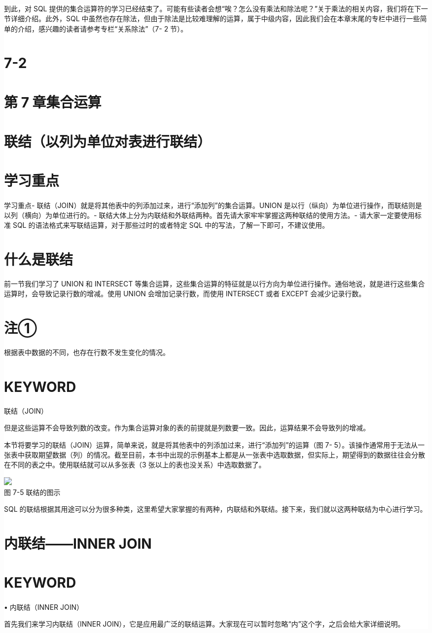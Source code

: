 到此，对 SQL 提供的集合运算符的学习已经结束了。可能有些读者会想“唉？怎么没有乘法和除法呢？”关于乘法的相关内容，我们将在下一节详细介绍。此外，SQL 中虽然也存在除法，但由于除法是比较难理解的运算，属于中级内容，因此我们会在本章末尾的专栏中进行一些简单的介绍，感兴趣的读者请参考专栏“关系除法”（7- 2 节）。

# 7-2

# 第 7 章集合运算

# 联结（以列为单位对表进行联结）

# 学习重点

学习重点- 联结（JOIN）就是将其他表中的列添加过来，进行“添加列”的集合运算。UNION 是以行（纵向）为单位进行操作，而联结则是以列（横向）为单位进行的。- 联结大体上分为内联结和外联结两种。首先请大家牢牢掌握这两种联结的使用方法。- 请大家一定要使用标准 SQL 的语法格式来写联结运算，对于那些过时的或者特定 SQL 中的写法，了解一下即可，不建议使用。

# 什么是联结

前一节我们学习了 UNION 和 INTERSECT 等集合运算，这些集合运算的特征就是以行方向为单位进行操作。通俗地说，就是进行这些集合运算时，会导致记录行数的增减。使用 UNION 会增加记录行数，而使用 INTERSECT 或者 EXCEPT 会减少记录行数。

# 注①

根据表中数据的不同，也存在行数不发生变化的情况。

# KEYWORD

联结（JOIN）

但是这些运算不会导致列数的改变。作为集合运算对象的表的前提就是列数要一致。因此，运算结果不会导致列的增减。

本节将要学习的联结（JOIN）运算，简单来说，就是将其他表中的列添加过来，进行“添加列”的运算（图 7- 5）。该操作通常用于无法从一张表中获取期望数据（列）的情况。截至目前，本书中出现的示例基本上都是从一张表中选取数据，但实际上，期望得到的数据往往会分散在不同的表之中。使用联结就可以从多张表（3 张以上的表也没关系）中选取数据了。

![](https://cdn-mineru.openxlab.org.cn/result/2025-09-10/73f80d02-cbfb-4685-880f-8c0771d72bfe/dcff4c8b6ead28669374a5c1ac1da2b6f82799fd2b44851af947a2c176dbcd11.jpg)  
图 7-5 联结的图示

SQL 的联结根据其用途可以分为很多种类，这里希望大家掌握的有两种，内联结和外联结。接下来，我们就以这两种联结为中心进行学习。

# 内联结——INNER JOIN

# KEYWORD

$\bullet$  内联结（INNER JOIN）

首先我们来学习内联结（INNER JOIN），它是应用最广泛的联结运算。大家现在可以暂时忽略“内”这个字，之后会给大家详细说明。
